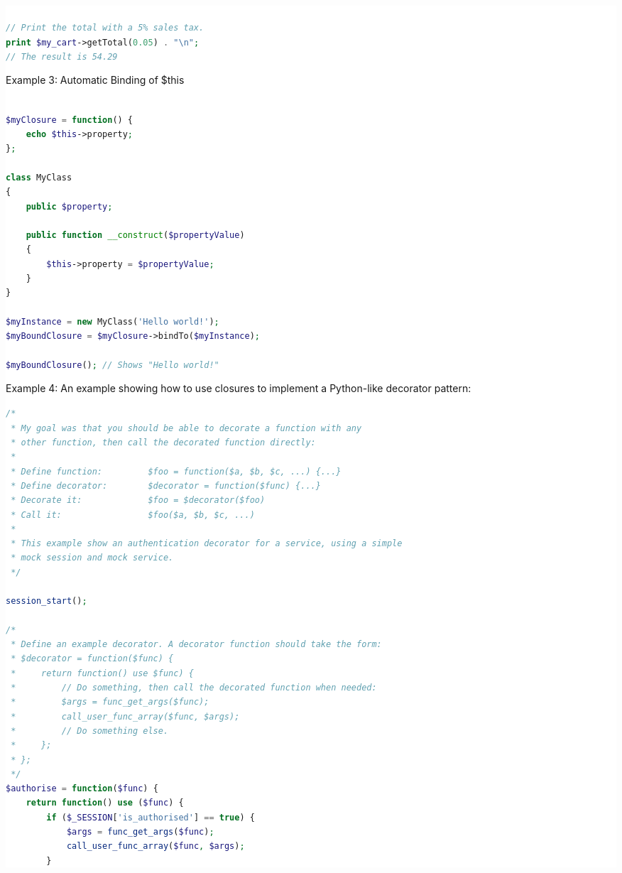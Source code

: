 ```php

// Print the total with a 5% sales tax.
print $my_cart->getTotal(0.05) . "\n";
// The result is 54.29
```

Example 3: Automatic Binding of $this

```php

$myClosure = function() {
    echo $this->property;
};

class MyClass
{
    public $property;

    public function __construct($propertyValue)
    {
        $this->property = $propertyValue;
    }
}

$myInstance = new MyClass('Hello world!');
$myBoundClosure = $myClosure->bindTo($myInstance);

$myBoundClosure(); // Shows "Hello world!"
```

Example 4: An example showing how to use closures to implement a Python-like decorator pattern:

```php
/*
 * My goal was that you should be able to decorate a function with any
 * other function, then call the decorated function directly:
 *
 * Define function:         $foo = function($a, $b, $c, ...) {...}
 * Define decorator:        $decorator = function($func) {...}
 * Decorate it:             $foo = $decorator($foo)
 * Call it:                 $foo($a, $b, $c, ...)
 *
 * This example show an authentication decorator for a service, using a simple
 * mock session and mock service.
 */

session_start();

/*
 * Define an example decorator. A decorator function should take the form:
 * $decorator = function($func) {
 *     return function() use $func) {
 *         // Do something, then call the decorated function when needed:
 *         $args = func_get_args($func);
 *         call_user_func_array($func, $args);
 *         // Do something else.
 *     };
 * };
 */
$authorise = function($func) {
    return function() use ($func) {
        if ($_SESSION['is_authorised'] == true) {
            $args = func_get_args($func);
            call_user_func_array($func, $args);
        }
```